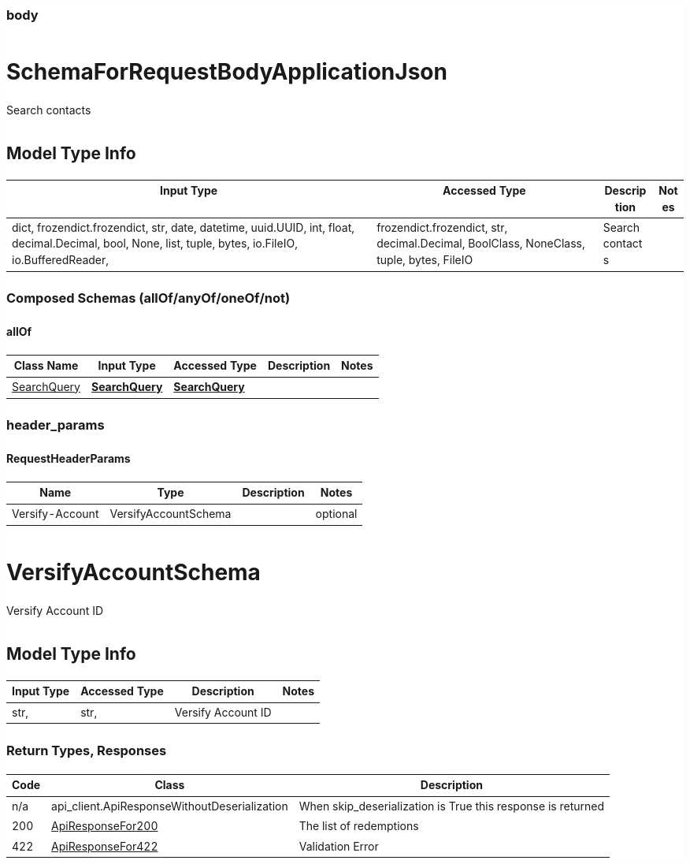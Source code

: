 ### body

# SchemaForRequestBodyApplicationJson

Search contacts

## Model Type Info
Input Type | Accessed Type | Description | Notes
------------ | ------------- | ------------- | -------------
dict, frozendict.frozendict, str, date, datetime, uuid.UUID, int, float, decimal.Decimal, bool, None, list, tuple, bytes, io.FileIO, io.BufferedReader,  | frozendict.frozendict, str, decimal.Decimal, BoolClass, NoneClass, tuple, bytes, FileIO | Search contacts | 

### Composed Schemas (allOf/anyOf/oneOf/not)
#### allOf
Class Name | Input Type | Accessed Type | Description | Notes
------------- | ------------- | ------------- | ------------- | -------------
[SearchQuery]({{complexTypePrefix}}SearchQuery.md) | [**SearchQuery**]({{complexTypePrefix}}SearchQuery.md) | [**SearchQuery**]({{complexTypePrefix}}SearchQuery.md) |  | 

### header_params
#### RequestHeaderParams

Name | Type | Description  | Notes
------------- | ------------- | ------------- | -------------
Versify-Account | VersifyAccountSchema | | optional

# VersifyAccountSchema

Versify Account ID

## Model Type Info
Input Type | Accessed Type | Description | Notes
------------ | ------------- | ------------- | -------------
str,  | str,  | Versify Account ID | 

### Return Types, Responses

Code | Class | Description
------------- | ------------- | -------------
n/a | api_client.ApiResponseWithoutDeserialization | When skip_deserialization is True this response is returned
200 | [ApiResponseFor200](#search_redemptions_v2_redemptions_search_post_0.ApiResponseFor200) | The list of redemptions
422 | [ApiResponseFor422](#search_redemptions_v2_redemptions_search_post_0.ApiResponseFor422) | Validation Error
